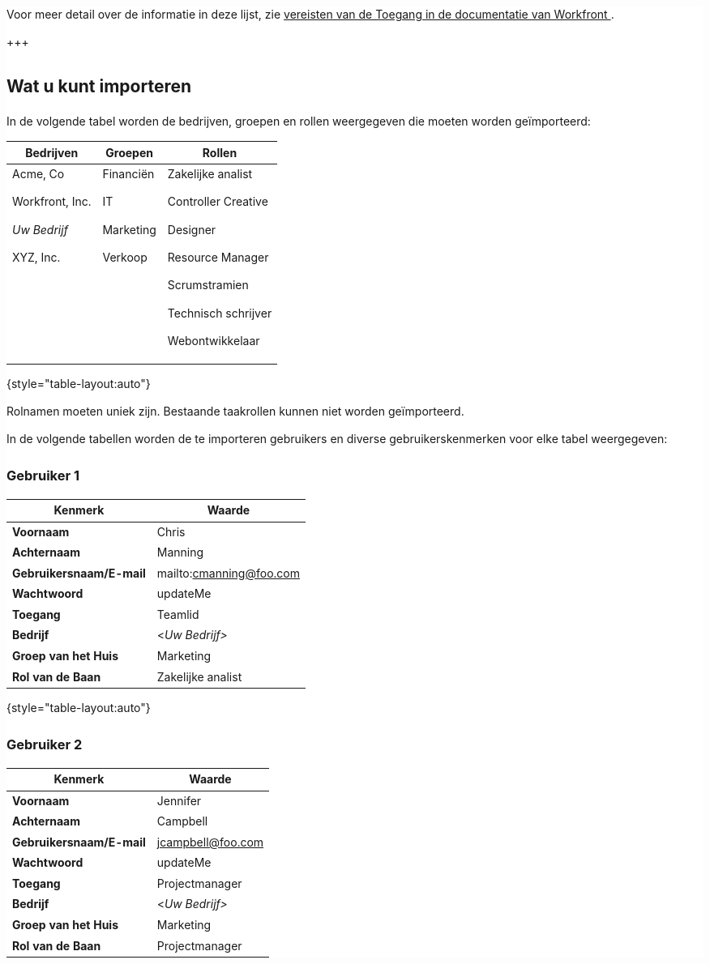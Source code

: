 Voor meer detail over de informatie in deze lijst, zie [&#x200B; vereisten van de Toegang in de documentatie van Workfront &#x200B;](/help/quicksilver/administration-and-setup/add-users/access-levels-and-object-permissions/access-level-requirements-in-documentation.md).

+++

## Wat u kunt importeren

In de volgende tabel worden de bedrijven, groepen en rollen weergegeven die moeten worden geïmporteerd:

| Bedrijven | Groepen | Rollen |
|---|---|---|
| Acme, Co <p>Workfront, Inc. <p>_Uw Bedrijf_ <p>XYZ, Inc. | Financiën <p>IT <p>Marketing <p>Verkoop | Zakelijke analist <p>Controller Creative <p>Designer <p>Resource Manager <p>Scrumstramien <p>Technisch schrijver <p>Webontwikkelaar |

{style="table-layout:auto"}

Rolnamen moeten uniek zijn. Bestaande taakrollen kunnen niet worden geïmporteerd.

In de volgende tabellen worden de te importeren gebruikers en diverse gebruikerskenmerken voor elke tabel weergegeven:

### Gebruiker 1

| Kenmerk | Waarde |
|---|---|
| **Voornaam** | Chris |
| **Achternaam** | Manning |
| **Gebruikersnaam/E-mail** | mailto:cmanning@foo.com |
| **Wachtwoord** | updateMe |
| **Toegang** | Teamlid |
| **Bedrijf** | &lt;*Uw Bedrijf>* |
| **Groep van het Huis** | Marketing |
| **Rol van de Baan** | Zakelijke analist |

{style="table-layout:auto"}

### Gebruiker 2

| Kenmerk | Waarde |
|---|---|
| **Voornaam** | Jennifer |
| **Achternaam** | Campbell |
| **Gebruikersnaam/E-mail** | jcampbell@foo.com |
| **Wachtwoord** | updateMe |
| **Toegang** | Projectmanager |
| **Bedrijf** | &lt;*Uw Bedrijf>* |
| **Groep van het Huis** | Marketing |
| **Rol van de Baan** | Projectmanager |
